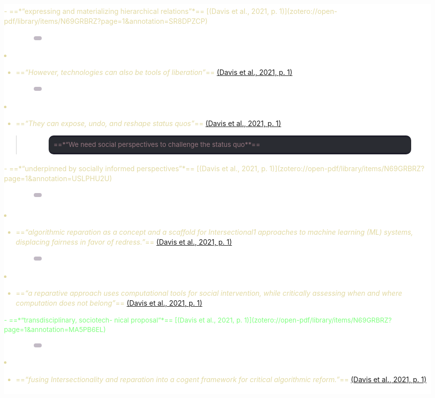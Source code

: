 <span style="display: inline-block; font-size: 10.5pt; margin-left:0px; margin-right: 0px; margin-top: 5px; margin-bottom: 5px;color: rgba(212,201,123,.7);">
- ==*“expressing and materializing hierarchical relations”*== [(Davis et al., 2021, p. 1)](zotero://open-pdf/library/items/N69GRBRZ?page=1&annotation=SR8DPZCP) 

<span style="display: inline-block; border-radius:10px; margin-left: 60px; margin-right: 60px; margin-top:2px; margin-bottom: 2px; padding-left: 8px; padding-right:8px; padding-top:4px; padding-bottom: 4px; color: rgb(242, 242, 242, 0.65); background-color: rgba(52, 28, 62, 0.3); font-size: 9.5pt;"><li id="squarelist">
- ==*“However, technologies can also be tools of liberation”*== [(Davis et al., 2021, p. 1)](zotero://open-pdf/library/items/N69GRBRZ?page=1&annotation=9BIGRTXQ) 

<span style="display: inline-block; border-radius:10px; margin-left: 60px; margin-right: 60px; margin-top:2px; margin-bottom: 2px; padding-left: 8px; padding-right:8px; padding-top:4px; padding-bottom: 4px; color: rgb(242, 242, 242, 0.65); background-color: rgba(52, 28, 62, 0.3); font-size: 9.5pt;"><li id="squarelist">
- ==*“They can expose, undo, and reshape status quos”*== [(Davis et al., 2021, p. 1)](zotero://open-pdf/library/items/N69GRBRZ?page=1&annotation=NZJSY5D3) 

> <span style="display: block; border-block: solid #1D1D29; border-radius: 10px; margin-left: 50px; margin-right: 40px; margin-top: 0px; margin-bottom: 0px; padding-left: 10px; padding-right:10px; padding-top:6px; padding-bottom: 6px; background-color: #2A2C32; color: rgba(255,192,203, .5); font-size: 10pt;">==*“We need social perspectives to challenge the status quo**== [ ](zotero://open-pdf/library/items/P44PHWWH?page=undefined&annotation=)  

<span style="display: inline-block; font-size: 10.5pt; margin-left:0px; margin-right: 0px; margin-top: 5px; margin-bottom: 5px;color: rgba(212,201,123,.7);">
- ==*“underpinned by socially informed perspectives”*== [(Davis et al., 2021, p. 1)](zotero://open-pdf/library/items/N69GRBRZ?page=1&annotation=USLPHU2U) 

<span style="display: inline-block; border-radius:10px; margin-left: 60px; margin-right: 60px; margin-top:2px; margin-bottom: 2px; padding-left: 8px; padding-right:8px; padding-top:4px; padding-bottom: 4px; color: rgb(242, 242, 242, 0.65); background-color: rgba(52, 28, 62, 0.3); font-size: 9.5pt;"><li id="squarelist">
- ==*“algorithmic reparation as a concept and a scaffold for Intersectional1 approaches to machine learning (ML) systems, displacing fairness in favor of redress.”*== [(Davis et al., 2021, p. 1)](zotero://open-pdf/library/items/N69GRBRZ?page=1&annotation=I8J5Y5VH) 

<span style="display: inline-block; border-radius:10px; margin-left: 60px; margin-right: 60px; margin-top:2px; margin-bottom: 2px; padding-left: 8px; padding-right:8px; padding-top:4px; padding-bottom: 4px; color: rgb(242, 242, 242, 0.65); background-color: rgba(52, 28, 62, 0.3); font-size: 9.5pt;"><li id="squarelist">
- ==*“a reparative approach uses computational tools for social intervention, while critically assessing when and where computation does not belong”*== [(Davis et al., 2021, p. 1)](zotero://open-pdf/library/items/N69GRBRZ?page=1&annotation=2VH8ECHW) 

<span style="display: inline-block; font-size:10pt; color: rgba(0,255,0,.5);">
- ==*“transdisciplinary, sociotech- nical proposal”*== [(Davis et al., 2021, p. 1)](zotero://open-pdf/library/items/N69GRBRZ?page=1&annotation=MA5PB6EL) 

<span style="display: inline-block; border-radius:10px; margin-left: 60px; margin-right: 60px; margin-top:2px; margin-bottom: 2px; padding-left: 8px; padding-right:8px; padding-top:4px; padding-bottom: 4px; color: rgb(242, 242, 242, 0.65); background-color: rgba(52, 28, 62, 0.3); font-size: 9.5pt;"><li id="squarelist">
- ==*“fusing Intersectionality and reparation into a cogent framework for critical algorithmic reform.”*== [(Davis et al., 2021, p. 1)](zotero://open-pdf/library/items/N69GRBRZ?page=1&annotation=5KCT2UYP) 
